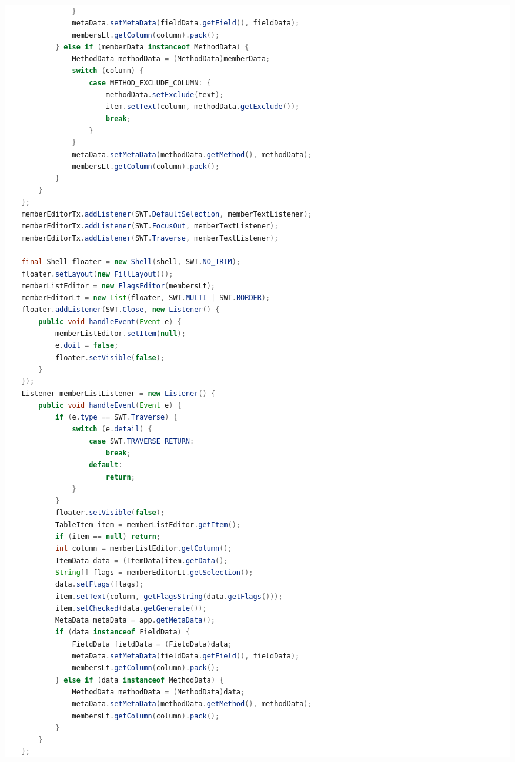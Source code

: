 ```java
				}
				metaData.setMetaData(fieldData.getField(), fieldData);
				membersLt.getColumn(column).pack();
			} else if (memberData instanceof MethodData) {
				MethodData methodData = (MethodData)memberData;
				switch (column) {
					case METHOD_EXCLUDE_COLUMN: {
						methodData.setExclude(text);
						item.setText(column, methodData.getExclude());
						break;
					}
				}
				metaData.setMetaData(methodData.getMethod(), methodData);
				membersLt.getColumn(column).pack();
			}
		}
	};
	memberEditorTx.addListener(SWT.DefaultSelection, memberTextListener);
	memberEditorTx.addListener(SWT.FocusOut, memberTextListener);
	memberEditorTx.addListener(SWT.Traverse, memberTextListener);
	
	final Shell floater = new Shell(shell, SWT.NO_TRIM);
	floater.setLayout(new FillLayout());
	memberListEditor = new FlagsEditor(membersLt);
	memberEditorLt = new List(floater, SWT.MULTI | SWT.BORDER);
	floater.addListener(SWT.Close, new Listener() {
		public void handleEvent(Event e) {
			memberListEditor.setItem(null);
			e.doit = false;
			floater.setVisible(false);
		}
	});
	Listener memberListListener = new Listener() {
		public void handleEvent(Event e) {
			if (e.type == SWT.Traverse) {
				switch (e.detail) {
					case SWT.TRAVERSE_RETURN:
						break;
					default:
						return;
				}
			}
			floater.setVisible(false);
			TableItem item = memberListEditor.getItem();
			if (item == null) return;
			int column = memberListEditor.getColumn();
			ItemData data = (ItemData)item.getData();
			String[] flags = memberEditorLt.getSelection();
			data.setFlags(flags);
			item.setText(column, getFlagsString(data.getFlags()));
			item.setChecked(data.getGenerate());
			MetaData metaData = app.getMetaData();
			if (data instanceof FieldData) {
				FieldData fieldData = (FieldData)data;
				metaData.setMetaData(fieldData.getField(), fieldData);
				membersLt.getColumn(column).pack();
			} else if (data instanceof MethodData) {
				MethodData methodData = (MethodData)data;
				metaData.setMetaData(methodData.getMethod(), methodData);
				membersLt.getColumn(column).pack();
			}
		}
	};
```